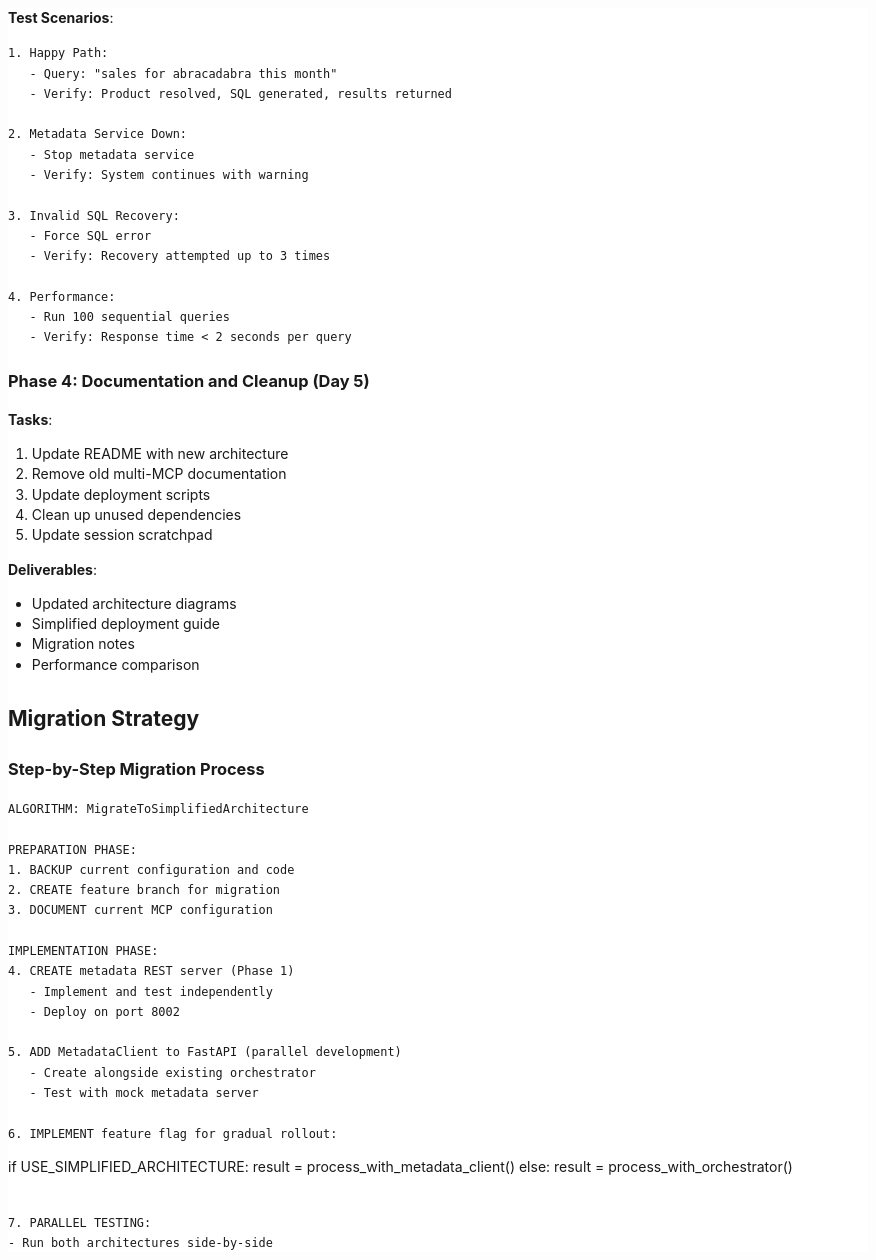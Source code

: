 **Test Scenarios**:
```
1. Happy Path:
   - Query: "sales for abracadabra this month"
   - Verify: Product resolved, SQL generated, results returned

2. Metadata Service Down:
   - Stop metadata service
   - Verify: System continues with warning
   
3. Invalid SQL Recovery:
   - Force SQL error
   - Verify: Recovery attempted up to 3 times
   
4. Performance:
   - Run 100 sequential queries
   - Verify: Response time < 2 seconds per query
```

### Phase 4: Documentation and Cleanup (Day 5)

**Tasks**:
1. Update README with new architecture
2. Remove old multi-MCP documentation
3. Update deployment scripts
4. Clean up unused dependencies
5. Update session scratchpad

**Deliverables**:
- Updated architecture diagrams
- Simplified deployment guide
- Migration notes
- Performance comparison

## Migration Strategy

### Step-by-Step Migration Process

```
ALGORITHM: MigrateToSimplifiedArchitecture

PREPARATION PHASE:
1. BACKUP current configuration and code
2. CREATE feature branch for migration
3. DOCUMENT current MCP configuration

IMPLEMENTATION PHASE:
4. CREATE metadata REST server (Phase 1)
   - Implement and test independently
   - Deploy on port 8002
   
5. ADD MetadataClient to FastAPI (parallel development)
   - Create alongside existing orchestrator
   - Test with mock metadata server
   
6. IMPLEMENT feature flag for gradual rollout:
   ```
   if USE_SIMPLIFIED_ARCHITECTURE:
     result = process_with_metadata_client()
   else:
     result = process_with_orchestrator()
   ```

7. PARALLEL TESTING:
   - Run both architectures side-by-side
   ```